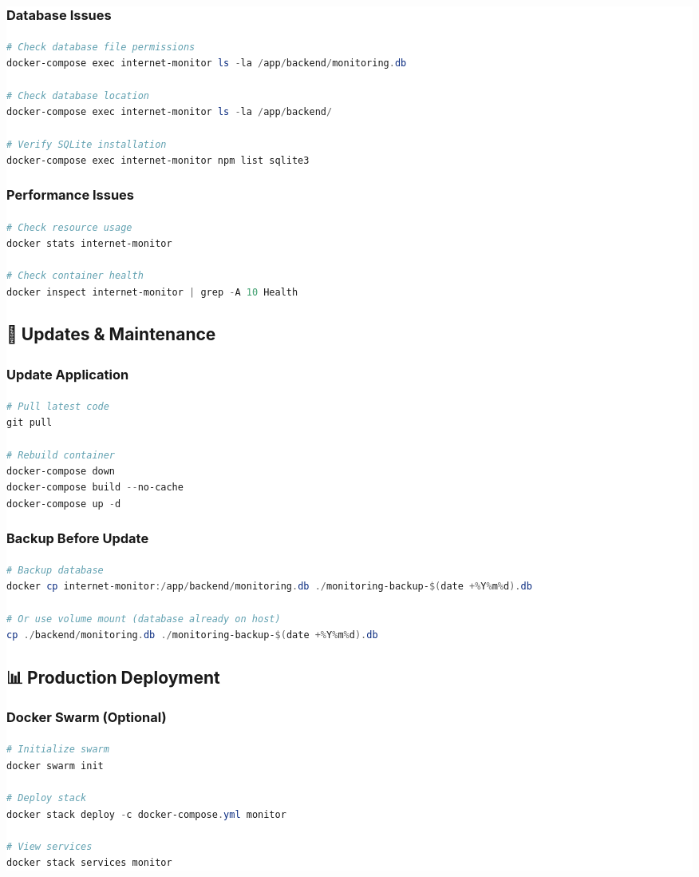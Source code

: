 ### Database Issues
```powershell
# Check database file permissions
docker-compose exec internet-monitor ls -la /app/backend/monitoring.db

# Check database location
docker-compose exec internet-monitor ls -la /app/backend/

# Verify SQLite installation
docker-compose exec internet-monitor npm list sqlite3
```

### Performance Issues
```powershell
# Check resource usage
docker stats internet-monitor

# Check container health
docker inspect internet-monitor | grep -A 10 Health
```

## 🔄 Updates & Maintenance

### Update Application
```powershell
# Pull latest code
git pull

# Rebuild container
docker-compose down
docker-compose build --no-cache
docker-compose up -d
```

### Backup Before Update
```powershell
# Backup database
docker cp internet-monitor:/app/backend/monitoring.db ./monitoring-backup-$(date +%Y%m%d).db

# Or use volume mount (database already on host)
cp ./backend/monitoring.db ./monitoring-backup-$(date +%Y%m%d).db
```

## 📊 Production Deployment

### Docker Swarm (Optional)
```powershell
# Initialize swarm
docker swarm init

# Deploy stack
docker stack deploy -c docker-compose.yml monitor

# View services
docker stack services monitor
```

